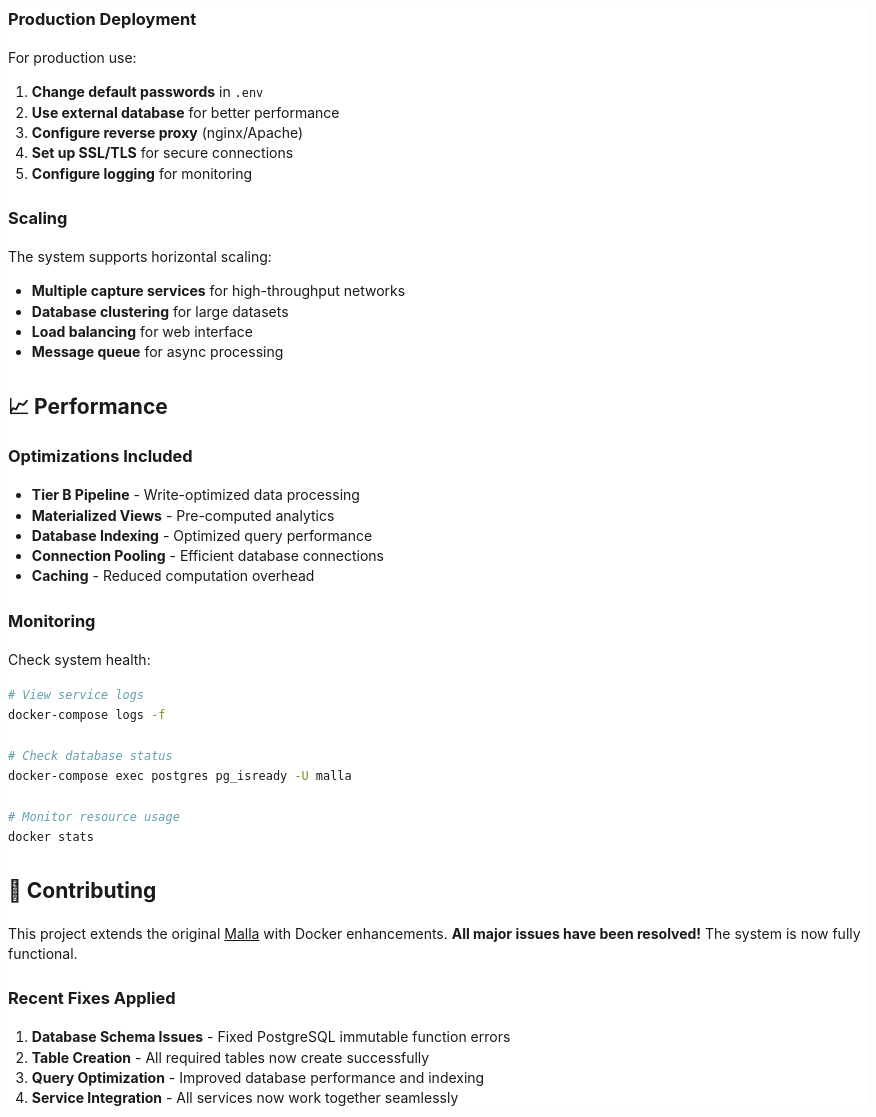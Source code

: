 ### Production Deployment

For production use:

1. **Change default passwords** in `.env`
2. **Use external database** for better performance
3. **Configure reverse proxy** (nginx/Apache)
4. **Set up SSL/TLS** for secure connections
5. **Configure logging** for monitoring

### Scaling

The system supports horizontal scaling:

- **Multiple capture services** for high-throughput networks
- **Database clustering** for large datasets
- **Load balancing** for web interface
- **Message queue** for async processing

## 📈 Performance

### Optimizations Included

- **Tier B Pipeline** - Write-optimized data processing
- **Materialized Views** - Pre-computed analytics
- **Database Indexing** - Optimized query performance
- **Connection Pooling** - Efficient database connections
- **Caching** - Reduced computation overhead

### Monitoring

Check system health:

```bash
# View service logs
docker-compose logs -f

# Check database status
docker-compose exec postgres pg_isready -U malla

# Monitor resource usage
docker stats
```

## 🤝 Contributing

This project extends the original [Malla](https://github.com/zenitraM/malla) with Docker enhancements. **All major issues have been resolved!** The system is now fully functional.

### Recent Fixes Applied

1. **Database Schema Issues** - Fixed PostgreSQL immutable function errors
2. **Table Creation** - All required tables now create successfully
3. **Query Optimization** - Improved database performance and indexing
4. **Service Integration** - All services now work together seamlessly
